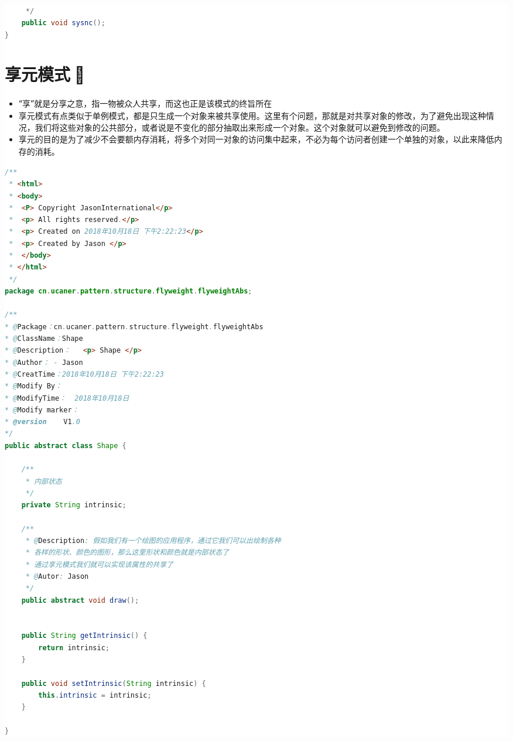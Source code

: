 ```java
     */
    public void sysnc();
}


```


# 享元模式  :dog:
* “享”就是分享之意，指一物被众人共享，而这也正是该模式的终旨所在
* 享元模式有点类似于单例模式，都是只生成一个对象来被共享使用。这里有个问题，那就是对共享对象的修改，为了避免出现这种情况，我们将这些对象的公共部分，或者说是不变化的部分抽取出来形成一个对象。这个对象就可以避免到修改的问题。
* 享元的目的是为了减少不会要额内存消耗，将多个对同一对象的访问集中起来，不必为每个访问者创建一个单独的对象，以此来降低内存的消耗。

```java
/**
 * <html>
 * <body>
 *  <P> Copyright JasonInternational</p>
 *  <p> All rights reserved.</p>
 *  <p> Created on 2018年10月18日 下午2:22:23</p>
 *  <p> Created by Jason </p>
 *  </body>
 * </html>
 */
package cn.ucaner.pattern.structure.flyweight.flyweightAbs;

/**
* @Package：cn.ucaner.pattern.structure.flyweight.flyweightAbs
* @ClassName：Shape
* @Description：   <p> Shape </p>
* @Author： - Jason
* @CreatTime：2018年10月18日 下午2:22:23
* @Modify By：
* @ModifyTime：  2018年10月18日
* @Modify marker：
* @version    V1.0
*/
public abstract class Shape {

	/**
	 * 内部状态
	 */
    private String intrinsic;

	/**
	 * @Description: 假如我们有一个绘图的应用程序，通过它我们可以出绘制各种
	 * 各样的形状、颜色的图形，那么这里形状和颜色就是内部状态了
	 * 通过享元模式我们就可以实现该属性的共享了
	 * @Autor: Jason
	 */
	public abstract void draw();


	public String getIntrinsic() {
		return intrinsic;
	}

	public void setIntrinsic(String intrinsic) {
		this.intrinsic = intrinsic;
	}

}
```